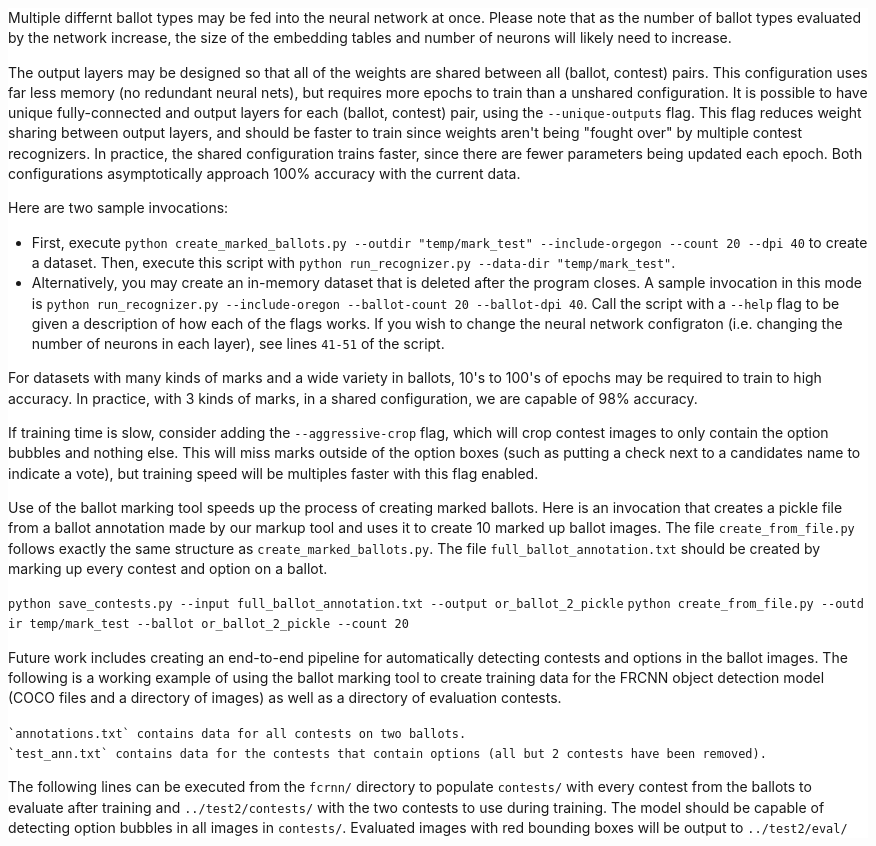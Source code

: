 Multiple differnt ballot types may be fed into the neural network at once.
Please note that as the number of ballot types evaluated by the network increase, the size of the embedding tables and number of neurons will likely need to increase.

The output layers may be designed so that all of the weights are shared between all (ballot, contest) pairs. 
This configuration uses far less memory (no redundant neural nets), but requires more epochs to train than a unshared configuration.
It is possible to have unique fully-connected and output layers for each (ballot, contest) pair, using the `--unique-outputs` flag.
This flag reduces weight sharing between output layers, and should be faster to train since weights aren't being "fought over" by multiple contest recognizers.
In practice, the shared configuration trains faster, since there are fewer parameters being updated each epoch.
Both configurations asymptotically approach 100% accuracy with the current data.


Here are two sample invocations:
* First, execute `python create_marked_ballots.py --outdir "temp/mark_test" --include-orgegon --count 20 --dpi 40` to create a dataset. Then, execute this script with `python run_recognizer.py --data-dir "temp/mark_test"`.
* Alternatively, you may create an in-memory dataset that is deleted after the program closes. A sample invocation in this mode is `python run_recognizer.py --include-oregon --ballot-count 20 --ballot-dpi 40`.
Call the script with a `--help` flag to be given a description of how each of the flags works.
If you wish to change the neural network configraton (i.e. changing the number of neurons in each layer), see lines `41-51` of the script.

For datasets with many kinds of marks and a wide variety in ballots, 10's to 100's of epochs may be required to train to high accuracy.
In practice, with 3 kinds of marks, in a shared configuration, we are capable of 98% accuracy.

If training time is slow, consider adding the `--aggressive-crop` flag, which will crop contest images to only contain the option bubbles and nothing else.
This will miss marks outside of the option boxes (such as putting a check next to a candidates name to indicate a vote), but training speed will be multiples faster with this flag enabled.

Use of the ballot marking tool speeds up the process of creating marked ballots. Here is an invocation that creates a pickle file from a ballot annotation made by our markup tool and uses it to create 10  marked up ballot images. The file `create_from_file.py` follows exactly the same structure as `create_marked_ballots.py`. The file `full_ballot_annotation.txt` should be created by marking up every contest and option on a ballot.

`python save_contests.py --input full_ballot_annotation.txt --output or_ballot_2_pickle`
`python create_from_file.py --outdir temp/mark_test --ballot or_ballot_2_pickle --count 20` 

Future work includes creating an end-to-end pipeline for automatically detecting contests and options in the ballot images. The following is a working example of using the ballot marking tool to create training data for the FRCNN object detection model (COCO files and a directory of images) as well as a directory of evaluation contests. 

	`annotations.txt` contains data for all contests on two ballots.
	`test_ann.txt` contains data for the contests that contain options (all but 2 contests have been removed).

The following lines can be executed from the `fcrnn/` directory to populate `contests/` with every contest from the ballots to evaluate after training and `../test2/contests/` with the two contests to use during training. The model should be capable of detecting option bubbles in all images in `contests/`. Evaluated images with red bounding boxes will be output to `../test2/eval/`
